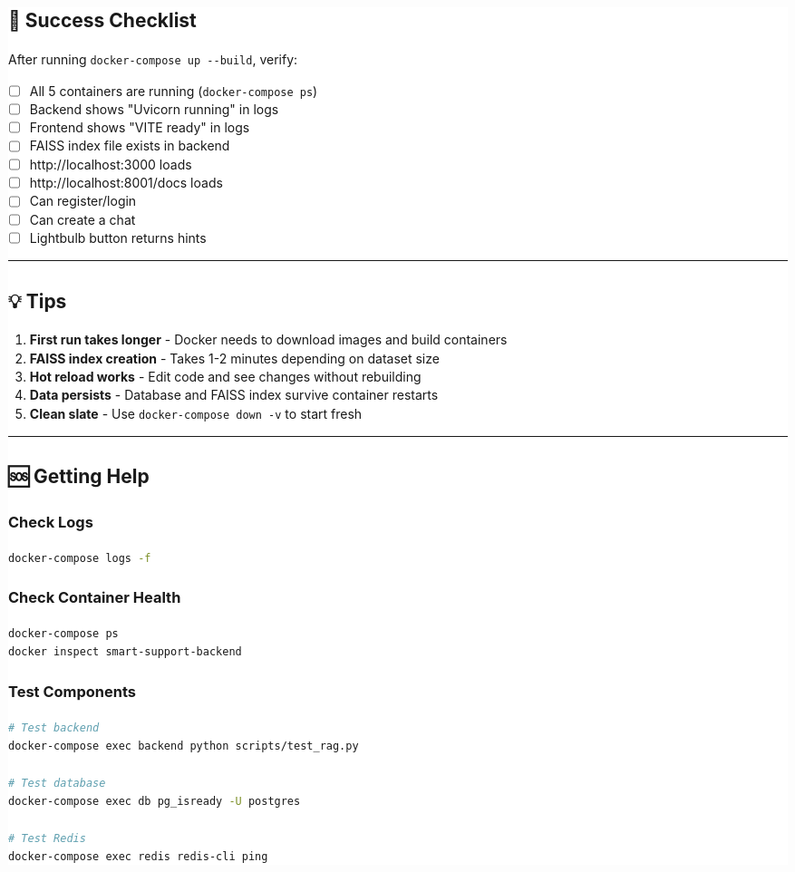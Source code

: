
## 🎯 Success Checklist

After running `docker-compose up --build`, verify:

- [ ] All 5 containers are running (`docker-compose ps`)
- [ ] Backend shows "Uvicorn running" in logs
- [ ] Frontend shows "VITE ready" in logs
- [ ] FAISS index file exists in backend
- [ ] http://localhost:3000 loads
- [ ] http://localhost:8001/docs loads
- [ ] Can register/login
- [ ] Can create a chat
- [ ] Lightbulb button returns hints

---

## 💡 Tips

1. **First run takes longer** - Docker needs to download images and build containers
2. **FAISS index creation** - Takes 1-2 minutes depending on dataset size
3. **Hot reload works** - Edit code and see changes without rebuilding
4. **Data persists** - Database and FAISS index survive container restarts
5. **Clean slate** - Use `docker-compose down -v` to start fresh

---

## 🆘 Getting Help

### Check Logs
```bash
docker-compose logs -f
```

### Check Container Health
```bash
docker-compose ps
docker inspect smart-support-backend
```

### Test Components
```bash
# Test backend
docker-compose exec backend python scripts/test_rag.py

# Test database
docker-compose exec db pg_isready -U postgres

# Test Redis
docker-compose exec redis redis-cli ping
```
